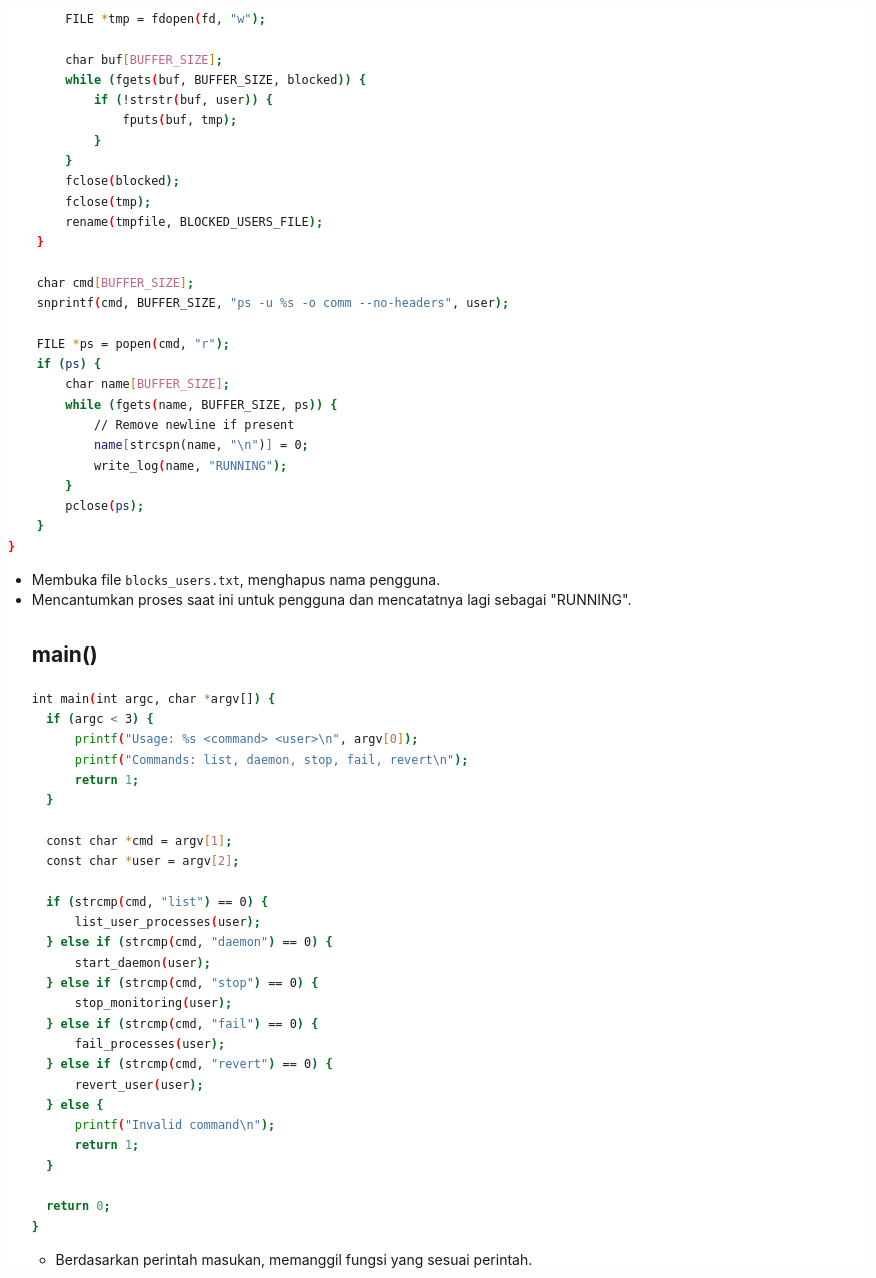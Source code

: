 ```bash
        FILE *tmp = fdopen(fd, "w");
        
        char buf[BUFFER_SIZE];
        while (fgets(buf, BUFFER_SIZE, blocked)) {
            if (!strstr(buf, user)) {
                fputs(buf, tmp);
            }
        }
        fclose(blocked);
        fclose(tmp);
        rename(tmpfile, BLOCKED_USERS_FILE);
    }
    
    char cmd[BUFFER_SIZE];
    snprintf(cmd, BUFFER_SIZE, "ps -u %s -o comm --no-headers", user);
    
    FILE *ps = popen(cmd, "r");
    if (ps) {
        char name[BUFFER_SIZE];
        while (fgets(name, BUFFER_SIZE, ps)) {
            // Remove newline if present
            name[strcspn(name, "\n")] = 0;
            write_log(name, "RUNNING");
        }
        pclose(ps);
    }
}
```
- Membuka file `blocks_users.txt`, menghapus nama pengguna.
- Mencantumkan proses saat ini untuk pengguna dan mencatatnya lagi sebagai "RUNNING".
  ## main()
  ```bash
  int main(int argc, char *argv[]) {
    if (argc < 3) {
        printf("Usage: %s <command> <user>\n", argv[0]);
        printf("Commands: list, daemon, stop, fail, revert\n");
        return 1;
    }
    
    const char *cmd = argv[1];
    const char *user = argv[2];
    
    if (strcmp(cmd, "list") == 0) {
        list_user_processes(user);
    } else if (strcmp(cmd, "daemon") == 0) {
        start_daemon(user);
    } else if (strcmp(cmd, "stop") == 0) {
        stop_monitoring(user);
    } else if (strcmp(cmd, "fail") == 0) {
        fail_processes(user);
    } else if (strcmp(cmd, "revert") == 0) {
        revert_user(user);
    } else {
        printf("Invalid command\n");
        return 1;
    }
    
    return 0;
  } 
  ```
  - Berdasarkan perintah masukan, memanggil fungsi yang sesuai perintah.
